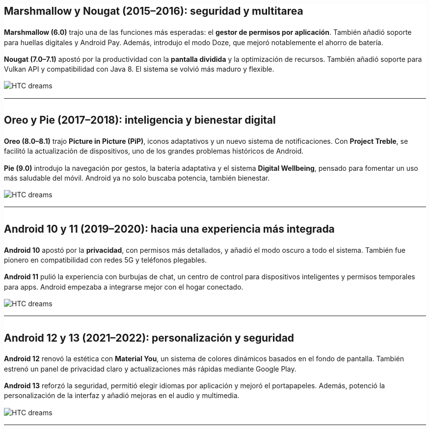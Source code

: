 ## Marshmallow y Nougat (2015–2016): seguridad y multitarea

**Marshmallow (6.0)** trajo una de las funciones más esperadas: el **gestor de permisos por aplicación**. También añadió soporte para huellas digitales y Android Pay. Además, introdujo el modo Doze, que mejoró notablemente el ahorro de batería.  

**Nougat (7.0–7.1)** apostó por la productividad con la **pantalla dividida** y la optimización de recursos. También añadió soporte para Vulkan API y compatibilidad con Java 8. El sistema se volvió más maduro y flexible.

![HTC dreams](../imagenes/a6.0-7.1.png)

---

## Oreo y Pie (2017–2018): inteligencia y bienestar digital

**Oreo (8.0–8.1)** trajo **Picture in Picture (PiP)**, iconos adaptativos y un nuevo sistema de notificaciones. Con **Project Treble**, se facilitó la actualización de dispositivos, uno de los grandes problemas históricos de Android.  

**Pie (9.0)** introdujo la navegación por gestos, la batería adaptativa y el sistema **Digital Wellbeing**, pensado para fomentar un uso más saludable del móvil. Android ya no solo buscaba potencia, también bienestar.

![HTC dreams](../imagenes/a8.0-9.0.png)

---

## Android 10 y 11 (2019–2020): hacia una experiencia más integrada

**Android 10** apostó por la **privacidad**, con permisos más detallados, y añadió el modo oscuro a todo el sistema. También fue pionero en compatibilidad con redes 5G y teléfonos plegables.  

**Android 11** pulió la experiencia con burbujas de chat, un centro de control para dispositivos inteligentes y permisos temporales para apps. Android empezaba a integrarse mejor con el hogar conectado.

![HTC dreams](../imagenes/a10-11.png)

---

## Android 12 y 13 (2021–2022): personalización y seguridad

**Android 12** renovó la estética con **Material You**, un sistema de colores dinámicos basados en el fondo de pantalla. También estrenó un panel de privacidad claro y actualizaciones más rápidas mediante Google Play.  

**Android 13** reforzó la seguridad, permitió elegir idiomas por aplicación y mejoró el portapapeles. Además, potenció la personalización de la interfaz y añadió mejoras en el audio y multimedia.

![HTC dreams](../imagenes/a12-13.png)

---